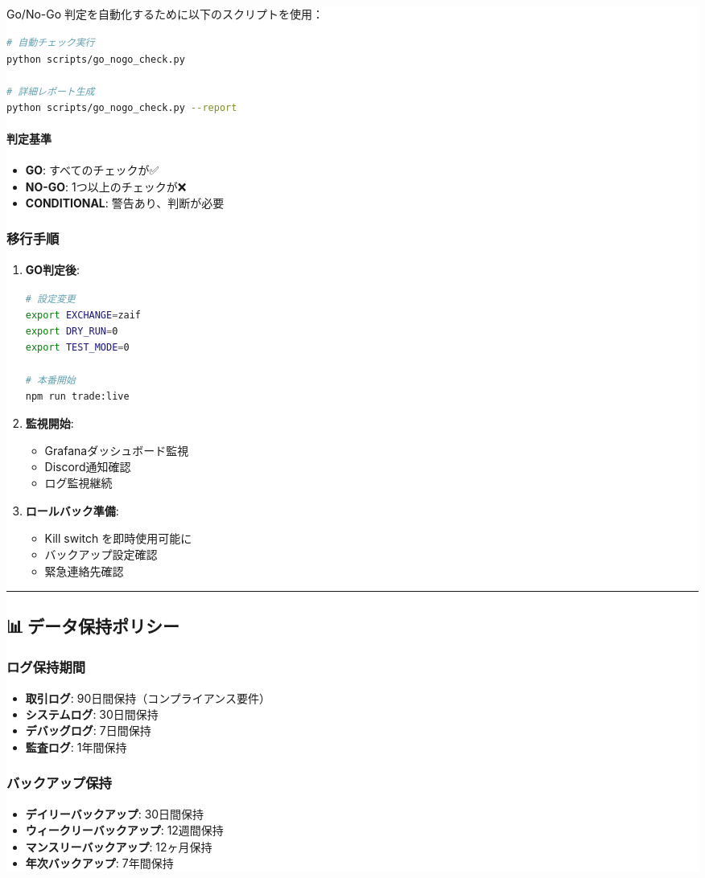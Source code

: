 Go/No-Go 判定を自動化するために以下のスクリプトを使用：

```bash
# 自動チェック実行
python scripts/go_nogo_check.py

# 詳細レポート生成
python scripts/go_nogo_check.py --report
```

#### 判定基準

- **GO**: すべてのチェックが✅
- **NO-GO**: 1つ以上のチェックが❌
- **CONDITIONAL**: 警告あり、判断が必要

### 移行手順

1. **GO判定後**:

   ```bash
   # 設定変更
   export EXCHANGE=zaif
   export DRY_RUN=0
   export TEST_MODE=0

   # 本番開始
   npm run trade:live
   ```

2. **監視開始**:
   - Grafanaダッシュボード監視
   - Discord通知確認
   - ログ監視継続

3. **ロールバック準備**:
   - Kill switch を即時使用可能に
   - バックアップ設定確認
   - 緊急連絡先確認

---

## 📊 データ保持ポリシー

### ログ保持期間

- **取引ログ**: 90日間保持（コンプライアンス要件）
- **システムログ**: 30日間保持
- **デバッグログ**: 7日間保持
- **監査ログ**: 1年間保持

### バックアップ保持

- **デイリーバックアップ**: 30日間保持
- **ウィークリーバックアップ**: 12週間保持
- **マンスリーバックアップ**: 12ヶ月保持
- **年次バックアップ**: 7年間保持
